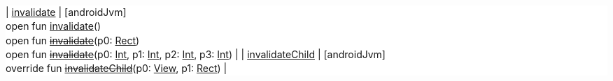 | [invalidate](index.html#271739779%2FFunctions%2F255153135) | [androidJvm]<br>open fun [invalidate](index.html#271739779%2FFunctions%2F255153135)()<br>open fun [~~invalidate~~](index.html#1496821911%2FFunctions%2F255153135)(p0: [Rect](https://developer.android.com/reference/kotlin/android/graphics/Rect.html))<br>open fun [~~invalidate~~](index.html#117264444%2FFunctions%2F255153135)(p0: [Int](https://kotlinlang.org/api/latest/jvm/stdlib/kotlin/-int/index.html), p1: [Int](https://kotlinlang.org/api/latest/jvm/stdlib/kotlin/-int/index.html), p2: [Int](https://kotlinlang.org/api/latest/jvm/stdlib/kotlin/-int/index.html), p3: [Int](https://kotlinlang.org/api/latest/jvm/stdlib/kotlin/-int/index.html)) |
| [invalidateChild](index.html#1165414322%2FFunctions%2F255153135) | [androidJvm]<br>override fun [~~invalidateChild~~](index.html#1165414322%2FFunctions%2F255153135)(p0: [View](https://developer.android.com/reference/kotlin/android/view/View.html), p1: [Rect](https://developer.android.com/reference/kotlin/android/graphics/Rect.html)) |
